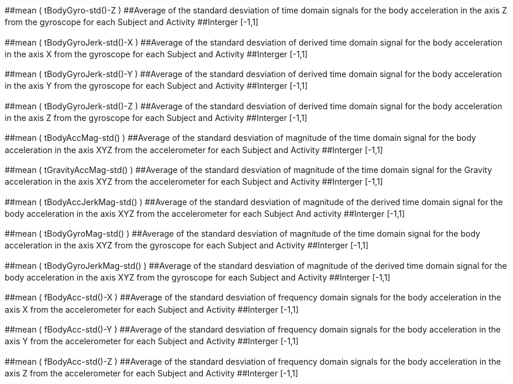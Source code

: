 ##mean ( tBodyGyro-std()-Z )
        ##Average of the standard desviation of time domain signals for the body acceleration in the axis Z from the gyroscope for each Subject and Activity
        ##Interger [-1,1]
        
##mean ( tBodyGyroJerk-std()-X )
        ##Average of the standard desviation of derived time domain signal for the body acceleration in the axis X from the gyroscope for each Subject and Activity
        ##Interger [-1,1]
        
##mean ( tBodyGyroJerk-std()-Y )
        ##Average of the standard desviation of derived time domain signal for the body acceleration in the axis Y from the gyroscope for each Subject and Activity
        ##Interger [-1,1]
        
##mean ( tBodyGyroJerk-std()-Z )
        ##Average of the standard desviation of derived time domain signal for the body acceleration in the axis Z from the gyroscope for each Subject and Activity
        ##Interger [-1,1]
        
##mean ( tBodyAccMag-std() )
        ##Average of the standard desviation of magnitude of the time domain signal for the body acceleration in the axis XYZ from the accelerometer for each Subject and Activity
        ##Interger [-1,1]
        
##mean ( tGravityAccMag-std() )
        ##Average of the standard desviation of magnitude of the time domain signal for the Gravity     acceleration in the axis XYZ from the accelerometer for each Subject and Activity
        ##Interger [-1,1]
        
##mean ( tBodyAccJerkMag-std() )
        ##Average of the standard desviation of magnitude of the derived time domain signal for the body acceleration in the axis XYZ from the accelerometer for each Subject And activity
        ##Interger [-1,1]
        
##mean ( tBodyGyroMag-std() )
        ##Average of the standard desviation of magnitude of the time domain signal for the body acceleration in the axis XYZ from the gyroscope for each Subject and Activity
        ##Interger [-1,1]
        
##mean ( tBodyGyroJerkMag-std() )
        ##Average of the standard desviation of magnitude of the derived time domain signal for the body acceleration in the axis XYZ from the gyroscope for each Subject and Activity
        ##Interger [-1,1]
        
##mean ( fBodyAcc-std()-X )
        ##Average of the standard desviation of frequency domain signals for the body acceleration in the axis X from the accelerometer for each Subject and Activity
        ##Interger [-1,1]
        
##mean ( fBodyAcc-std()-Y )
        ##Average of the standard desviation of frequency domain signals for the body acceleration in the axis Y from the accelerometer for each Subject and Activity
        ##Interger [-1,1]
        
##mean ( fBodyAcc-std()-Z )
        ##Average of the standard desviation of frequency domain signals for the body acceleration in the axis Z from the accelerometer for each Subject and Activity
        ##Interger [-1,1]
        